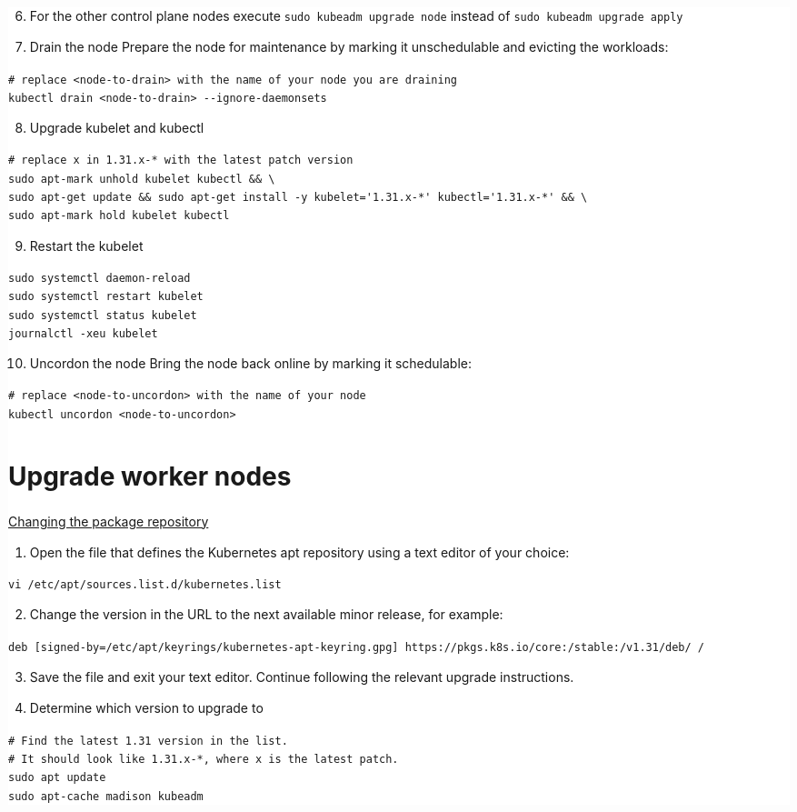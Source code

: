 6. For the other control plane nodes execute ``` sudo kubeadm upgrade node ``` instead of ``` sudo kubeadm upgrade apply ```

7. Drain the node
Prepare the node for maintenance by marking it unschedulable and evicting the workloads:
```
# replace <node-to-drain> with the name of your node you are draining
kubectl drain <node-to-drain> --ignore-daemonsets
```

8. Upgrade kubelet and kubectl
```
# replace x in 1.31.x-* with the latest patch version
sudo apt-mark unhold kubelet kubectl && \
sudo apt-get update && sudo apt-get install -y kubelet='1.31.x-*' kubectl='1.31.x-*' && \
sudo apt-mark hold kubelet kubectl
```

9. Restart the kubelet
```
sudo systemctl daemon-reload
sudo systemctl restart kubelet
sudo systemctl status kubelet
journalctl -xeu kubelet
```

10. Uncordon the node
Bring the node back online by marking it schedulable:
```
# replace <node-to-uncordon> with the name of your node
kubectl uncordon <node-to-uncordon>
```


# Upgrade worker nodes
[Changing the package repository](https://kubernetes.io/docs/tasks/administer-cluster/kubeadm/change-package-repository/)
1. Open the file that defines the Kubernetes apt repository using a text editor of your choice:
```
vi /etc/apt/sources.list.d/kubernetes.list
```
2. Change the version in the URL to the next available minor release, for example:
```
deb [signed-by=/etc/apt/keyrings/kubernetes-apt-keyring.gpg] https://pkgs.k8s.io/core:/stable:/v1.31/deb/ /
```
3. Save the file and exit your text editor. Continue following the relevant upgrade instructions.

4. Determine which version to upgrade to
```
# Find the latest 1.31 version in the list.
# It should look like 1.31.x-*, where x is the latest patch.
sudo apt update
sudo apt-cache madison kubeadm
```

